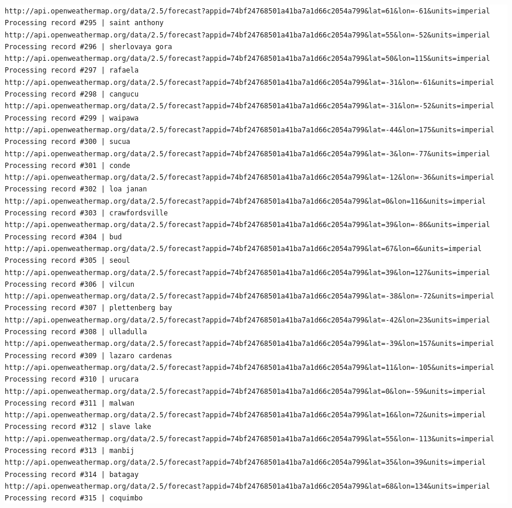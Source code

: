     http://api.openweathermap.org/data/2.5/forecast?appid=74bf24768501a41ba7a1d66c2054a799&lat=61&lon=-61&units=imperial
    Processing record #295 | saint anthony
    http://api.openweathermap.org/data/2.5/forecast?appid=74bf24768501a41ba7a1d66c2054a799&lat=55&lon=-52&units=imperial
    Processing record #296 | sherlovaya gora
    http://api.openweathermap.org/data/2.5/forecast?appid=74bf24768501a41ba7a1d66c2054a799&lat=50&lon=115&units=imperial
    Processing record #297 | rafaela
    http://api.openweathermap.org/data/2.5/forecast?appid=74bf24768501a41ba7a1d66c2054a799&lat=-31&lon=-61&units=imperial
    Processing record #298 | cangucu
    http://api.openweathermap.org/data/2.5/forecast?appid=74bf24768501a41ba7a1d66c2054a799&lat=-31&lon=-52&units=imperial
    Processing record #299 | waipawa
    http://api.openweathermap.org/data/2.5/forecast?appid=74bf24768501a41ba7a1d66c2054a799&lat=-44&lon=175&units=imperial
    Processing record #300 | sucua
    http://api.openweathermap.org/data/2.5/forecast?appid=74bf24768501a41ba7a1d66c2054a799&lat=-3&lon=-77&units=imperial
    Processing record #301 | conde
    http://api.openweathermap.org/data/2.5/forecast?appid=74bf24768501a41ba7a1d66c2054a799&lat=-12&lon=-36&units=imperial
    Processing record #302 | loa janan
    http://api.openweathermap.org/data/2.5/forecast?appid=74bf24768501a41ba7a1d66c2054a799&lat=0&lon=116&units=imperial
    Processing record #303 | crawfordsville
    http://api.openweathermap.org/data/2.5/forecast?appid=74bf24768501a41ba7a1d66c2054a799&lat=39&lon=-86&units=imperial
    Processing record #304 | bud
    http://api.openweathermap.org/data/2.5/forecast?appid=74bf24768501a41ba7a1d66c2054a799&lat=67&lon=6&units=imperial
    Processing record #305 | seoul
    http://api.openweathermap.org/data/2.5/forecast?appid=74bf24768501a41ba7a1d66c2054a799&lat=39&lon=127&units=imperial
    Processing record #306 | vilcun
    http://api.openweathermap.org/data/2.5/forecast?appid=74bf24768501a41ba7a1d66c2054a799&lat=-38&lon=-72&units=imperial
    Processing record #307 | plettenberg bay
    http://api.openweathermap.org/data/2.5/forecast?appid=74bf24768501a41ba7a1d66c2054a799&lat=-42&lon=23&units=imperial
    Processing record #308 | ulladulla
    http://api.openweathermap.org/data/2.5/forecast?appid=74bf24768501a41ba7a1d66c2054a799&lat=-39&lon=157&units=imperial
    Processing record #309 | lazaro cardenas
    http://api.openweathermap.org/data/2.5/forecast?appid=74bf24768501a41ba7a1d66c2054a799&lat=11&lon=-105&units=imperial
    Processing record #310 | urucara
    http://api.openweathermap.org/data/2.5/forecast?appid=74bf24768501a41ba7a1d66c2054a799&lat=0&lon=-59&units=imperial
    Processing record #311 | malwan
    http://api.openweathermap.org/data/2.5/forecast?appid=74bf24768501a41ba7a1d66c2054a799&lat=16&lon=72&units=imperial
    Processing record #312 | slave lake
    http://api.openweathermap.org/data/2.5/forecast?appid=74bf24768501a41ba7a1d66c2054a799&lat=55&lon=-113&units=imperial
    Processing record #313 | manbij
    http://api.openweathermap.org/data/2.5/forecast?appid=74bf24768501a41ba7a1d66c2054a799&lat=35&lon=39&units=imperial
    Processing record #314 | batagay
    http://api.openweathermap.org/data/2.5/forecast?appid=74bf24768501a41ba7a1d66c2054a799&lat=68&lon=134&units=imperial
    Processing record #315 | coquimbo